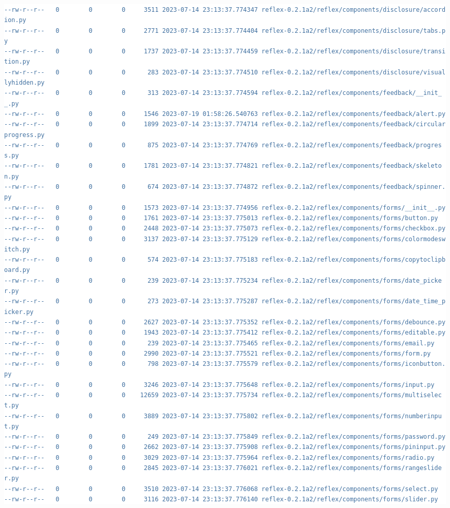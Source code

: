 ```diff
--rw-r--r--   0        0        0     3511 2023-07-14 23:13:37.774347 reflex-0.2.1a2/reflex/components/disclosure/accordion.py
--rw-r--r--   0        0        0     2771 2023-07-14 23:13:37.774404 reflex-0.2.1a2/reflex/components/disclosure/tabs.py
--rw-r--r--   0        0        0     1737 2023-07-14 23:13:37.774459 reflex-0.2.1a2/reflex/components/disclosure/transition.py
--rw-r--r--   0        0        0      283 2023-07-14 23:13:37.774510 reflex-0.2.1a2/reflex/components/disclosure/visuallyhidden.py
--rw-r--r--   0        0        0      313 2023-07-14 23:13:37.774594 reflex-0.2.1a2/reflex/components/feedback/__init__.py
--rw-r--r--   0        0        0     1546 2023-07-19 01:58:26.540763 reflex-0.2.1a2/reflex/components/feedback/alert.py
--rw-r--r--   0        0        0     1899 2023-07-14 23:13:37.774714 reflex-0.2.1a2/reflex/components/feedback/circularprogress.py
--rw-r--r--   0        0        0      875 2023-07-14 23:13:37.774769 reflex-0.2.1a2/reflex/components/feedback/progress.py
--rw-r--r--   0        0        0     1781 2023-07-14 23:13:37.774821 reflex-0.2.1a2/reflex/components/feedback/skeleton.py
--rw-r--r--   0        0        0      674 2023-07-14 23:13:37.774872 reflex-0.2.1a2/reflex/components/feedback/spinner.py
--rw-r--r--   0        0        0     1573 2023-07-14 23:13:37.774956 reflex-0.2.1a2/reflex/components/forms/__init__.py
--rw-r--r--   0        0        0     1761 2023-07-14 23:13:37.775013 reflex-0.2.1a2/reflex/components/forms/button.py
--rw-r--r--   0        0        0     2448 2023-07-14 23:13:37.775073 reflex-0.2.1a2/reflex/components/forms/checkbox.py
--rw-r--r--   0        0        0     3137 2023-07-14 23:13:37.775129 reflex-0.2.1a2/reflex/components/forms/colormodeswitch.py
--rw-r--r--   0        0        0      574 2023-07-14 23:13:37.775183 reflex-0.2.1a2/reflex/components/forms/copytoclipboard.py
--rw-r--r--   0        0        0      239 2023-07-14 23:13:37.775234 reflex-0.2.1a2/reflex/components/forms/date_picker.py
--rw-r--r--   0        0        0      273 2023-07-14 23:13:37.775287 reflex-0.2.1a2/reflex/components/forms/date_time_picker.py
--rw-r--r--   0        0        0     2627 2023-07-14 23:13:37.775352 reflex-0.2.1a2/reflex/components/forms/debounce.py
--rw-r--r--   0        0        0     1943 2023-07-14 23:13:37.775412 reflex-0.2.1a2/reflex/components/forms/editable.py
--rw-r--r--   0        0        0      239 2023-07-14 23:13:37.775465 reflex-0.2.1a2/reflex/components/forms/email.py
--rw-r--r--   0        0        0     2990 2023-07-14 23:13:37.775521 reflex-0.2.1a2/reflex/components/forms/form.py
--rw-r--r--   0        0        0      798 2023-07-14 23:13:37.775579 reflex-0.2.1a2/reflex/components/forms/iconbutton.py
--rw-r--r--   0        0        0     3246 2023-07-14 23:13:37.775648 reflex-0.2.1a2/reflex/components/forms/input.py
--rw-r--r--   0        0        0    12659 2023-07-14 23:13:37.775734 reflex-0.2.1a2/reflex/components/forms/multiselect.py
--rw-r--r--   0        0        0     3889 2023-07-14 23:13:37.775802 reflex-0.2.1a2/reflex/components/forms/numberinput.py
--rw-r--r--   0        0        0      249 2023-07-14 23:13:37.775849 reflex-0.2.1a2/reflex/components/forms/password.py
--rw-r--r--   0        0        0     2662 2023-07-14 23:13:37.775908 reflex-0.2.1a2/reflex/components/forms/pininput.py
--rw-r--r--   0        0        0     3029 2023-07-14 23:13:37.775964 reflex-0.2.1a2/reflex/components/forms/radio.py
--rw-r--r--   0        0        0     2845 2023-07-14 23:13:37.776021 reflex-0.2.1a2/reflex/components/forms/rangeslider.py
--rw-r--r--   0        0        0     3510 2023-07-14 23:13:37.776068 reflex-0.2.1a2/reflex/components/forms/select.py
--rw-r--r--   0        0        0     3116 2023-07-14 23:13:37.776140 reflex-0.2.1a2/reflex/components/forms/slider.py
```
